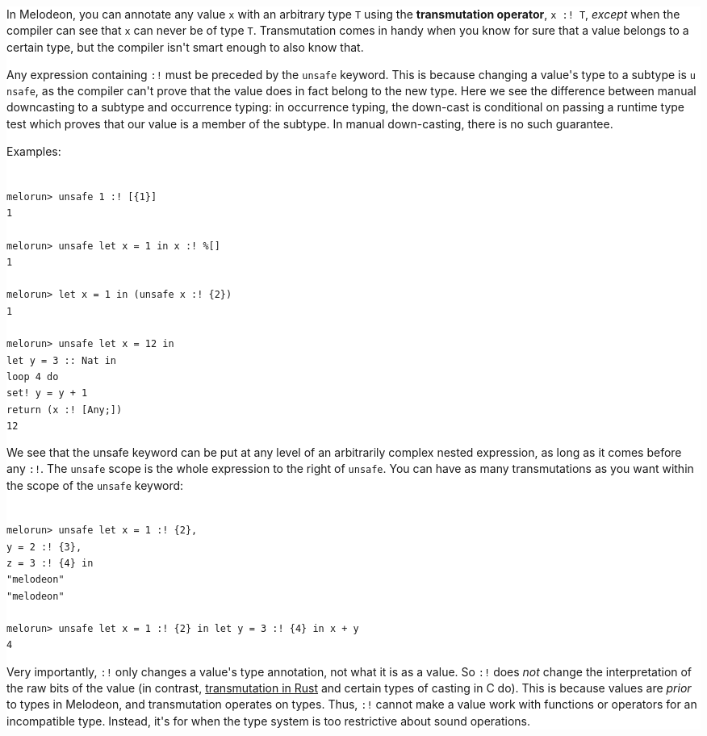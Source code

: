 In Melodeon, you can annotate any value `x` with an arbitrary type `T` using the **transmutation operator**, `x :! T`, _except_ when the compiler can see that `x` can never be of type `T`. Transmutation comes in handy when you know for sure that a value belongs to a certain type, but the compiler isn't smart enough to also know that.

Any expression containing `:!` must be preceded by the `unsafe` keyword. This is because changing a value's type to a subtype is `unsafe`, as the compiler can't prove that the value does in fact belong to the new type. Here we see the difference between manual downcasting to a subtype and occurrence typing: in occurrence typing, the down-cast is conditional on passing a runtime type test which proves that our value is a member of the subtype. In manual down-casting, there is no such guarantee.

Examples:

```

melorun> unsafe 1 :! [{1}]
1

melorun> unsafe let x = 1 in x :! %[]
1

melorun> let x = 1 in (unsafe x :! {2})
1

melorun> unsafe let x = 12 in
let y = 3 :: Nat in
loop 4 do
set! y = y + 1
return (x :! [Any;])
12

```

We see that the unsafe keyword can be put at any level of an arbitrarily complex nested expression, as long as it comes before any `:!`. The `unsafe` scope is the whole expression to the right of `unsafe`. You can have as many transmutations as you want within the scope of the `unsafe` keyword:

```

melorun> unsafe let x = 1 :! {2},
y = 2 :! {3},
z = 3 :! {4} in
"melodeon"
"melodeon"

melorun> unsafe let x = 1 :! {2} in let y = 3 :! {4} in x + y
4

```

Very importantly, `:!` only changes a value's type annotation, not what it is as a value. So `:!` does _not_ change the interpretation of the raw bits of the value (in contrast, [transmutation in Rust](https://doc.rust-lang.org/stable/std/mem/fn.transmute.html) and certain types of casting in C do). This is because values are _prior_ to types in Melodeon, and transmutation operates on types. Thus, `:!` cannot make a value work with functions or operators for an incompatible type. Instead, it's for when the type system is too restrictive about sound operations.
